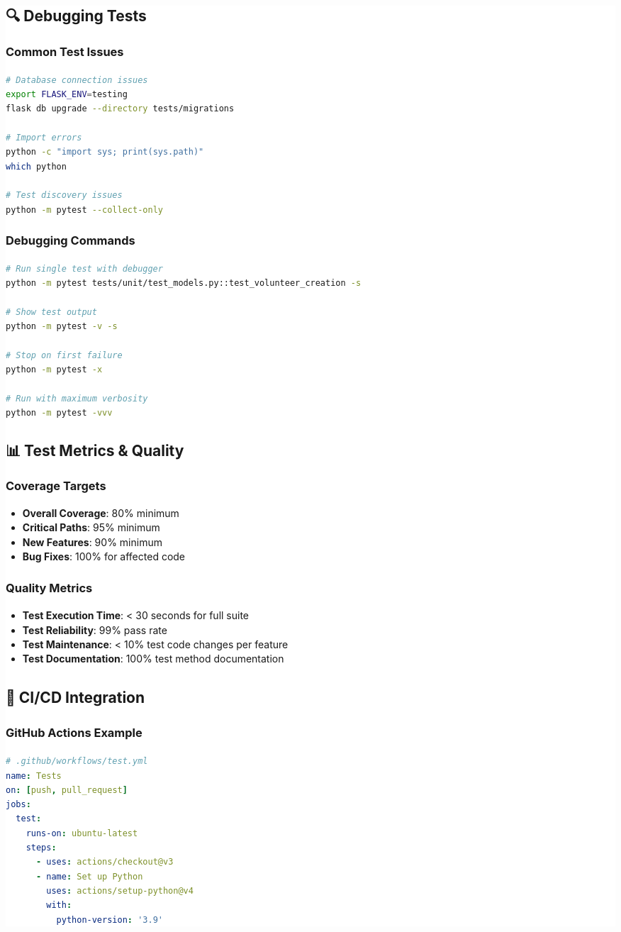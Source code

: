 ## 🔍 **Debugging Tests**

### **Common Test Issues**
```bash
# Database connection issues
export FLASK_ENV=testing
flask db upgrade --directory tests/migrations

# Import errors
python -c "import sys; print(sys.path)"
which python

# Test discovery issues
python -m pytest --collect-only
```

### **Debugging Commands**
```bash
# Run single test with debugger
python -m pytest tests/unit/test_models.py::test_volunteer_creation -s

# Show test output
python -m pytest -v -s

# Stop on first failure
python -m pytest -x

# Run with maximum verbosity
python -m pytest -vvv
```

## 📊 **Test Metrics & Quality**

### **Coverage Targets**
- **Overall Coverage**: 80% minimum
- **Critical Paths**: 95% minimum
- **New Features**: 90% minimum
- **Bug Fixes**: 100% for affected code

### **Quality Metrics**
- **Test Execution Time**: < 30 seconds for full suite
- **Test Reliability**: 99% pass rate
- **Test Maintenance**: < 10% test code changes per feature
- **Test Documentation**: 100% test method documentation

## 🔄 **CI/CD Integration**

### **GitHub Actions Example**
```yaml
# .github/workflows/test.yml
name: Tests
on: [push, pull_request]
jobs:
  test:
    runs-on: ubuntu-latest
    steps:
      - uses: actions/checkout@v3
      - name: Set up Python
        uses: actions/setup-python@v4
        with:
          python-version: '3.9'
```